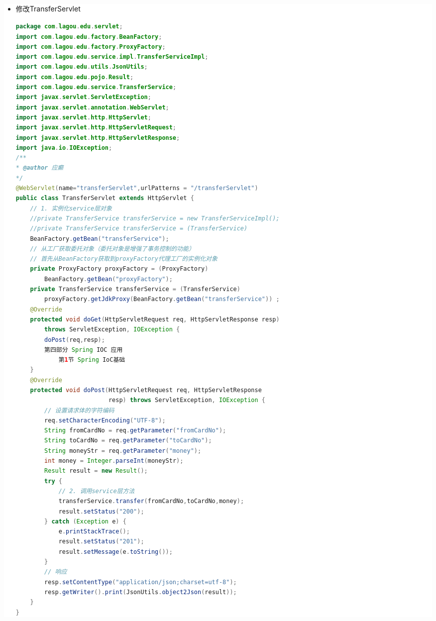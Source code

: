 - 修改TransferServlet

  ```java
  package com.lagou.edu.servlet;
  import com.lagou.edu.factory.BeanFactory;
  import com.lagou.edu.factory.ProxyFactory;
  import com.lagou.edu.service.impl.TransferServiceImpl;
  import com.lagou.edu.utils.JsonUtils;
  import com.lagou.edu.pojo.Result;
  import com.lagou.edu.service.TransferService;
  import javax.servlet.ServletException;
  import javax.servlet.annotation.WebServlet;
  import javax.servlet.http.HttpServlet;
  import javax.servlet.http.HttpServletRequest;
  import javax.servlet.http.HttpServletResponse;
  import java.io.IOException;
  /**
  * @author 应癫
  */
  @WebServlet(name="transferServlet",urlPatterns = "/transferServlet")
  public class TransferServlet extends HttpServlet {
      // 1. 实例化service层对象
      //private TransferService transferService = new TransferServiceImpl();
      //private TransferService transferService = (TransferService)
      BeanFactory.getBean("transferService");
      // 从⼯⼚获取委托对象（委托对象是增强了事务控制的功能）
      // ⾸先从BeanFactory获取到proxyFactory代理⼯⼚的实例化对象
      private ProxyFactory proxyFactory = (ProxyFactory)
          BeanFactory.getBean("proxyFactory");
      private TransferService transferService = (TransferService)
          proxyFactory.getJdkProxy(BeanFactory.getBean("transferService")) ;
      @Override
      protected void doGet(HttpServletRequest req, HttpServletResponse resp)
          throws ServletException, IOException {
          doPost(req,resp);
          第四部分 Spring IOC 应⽤
              第1节 Spring IoC基础
      }
      @Override
      protected void doPost(HttpServletRequest req, HttpServletResponse
                            resp) throws ServletException, IOException {
          // 设置请求体的字符编码
          req.setCharacterEncoding("UTF-8");
          String fromCardNo = req.getParameter("fromCardNo");
          String toCardNo = req.getParameter("toCardNo");
          String moneyStr = req.getParameter("money");
          int money = Integer.parseInt(moneyStr);
          Result result = new Result();
          try {
              // 2. 调⽤service层⽅法
              transferService.transfer(fromCardNo,toCardNo,money);
              result.setStatus("200");
          } catch (Exception e) {
              e.printStackTrace();
              result.setStatus("201");
              result.setMessage(e.toString());
          }
          // 响应
          resp.setContentType("application/json;charset=utf-8");
          resp.getWriter().print(JsonUtils.object2Json(result));
      }
  }
  ```
